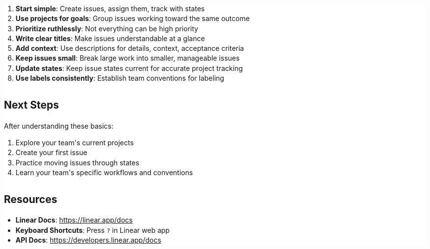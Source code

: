 1. **Start simple**: Create issues, assign them, track with states
2. **Use projects for goals**: Group issues working toward the same outcome
3. **Prioritize ruthlessly**: Not everything can be high priority
4. **Write clear titles**: Make issues understandable at a glance
5. **Add context**: Use descriptions for details, context, acceptance criteria
6. **Keep issues small**: Break large work into smaller, manageable issues
7. **Update states**: Keep issue states current for accurate project tracking
8. **Use labels consistently**: Establish team conventions for labeling

## Next Steps

After understanding these basics:
1. Explore your team's current projects
2. Create your first issue
3. Practice moving issues through states
4. Learn your team's specific workflows and conventions

## Resources

- **Linear Docs**: https://linear.app/docs
- **Keyboard Shortcuts**: Press `?` in Linear web app
- **API Docs**: https://developers.linear.app/docs
